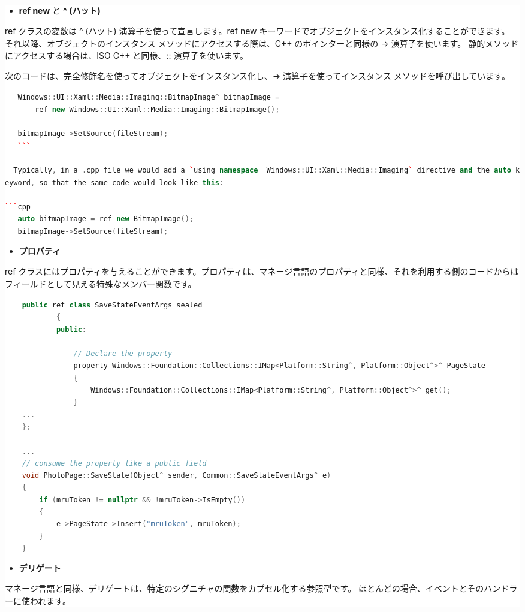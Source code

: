 -   **ref new** と **^ (ハット)**

 ref クラスの変数は ^ (ハット) 演算子を使って宣言します。ref new キーワードでオブジェクトをインスタンス化することができます。 それ以降、オブジェクトのインスタンス メソッドにアクセスする際は、C++ のポインターと同様の -> 演算子を使います。 静的メソッドにアクセスする場合は、ISO C++ と同様、:: 演算子を使います。

 次のコードは、完全修飾名を使ってオブジェクトをインスタンス化し、-> 演算子を使ってインスタンス メソッドを呼び出しています。

 ```cpp
    Windows::UI::Xaml::Media::Imaging::BitmapImage^ bitmapImage =
        ref new Windows::UI::Xaml::Media::Imaging::BitmapImage();
      
    bitmapImage->SetSource(fileStream);
    ```

   Typically, in a .cpp file we would add a `using namespace  Windows::UI::Xaml::Media::Imaging` directive and the auto keyword, so that the same code would look like this:

```cpp
    auto bitmapImage = ref new BitmapImage();
    bitmapImage->SetSource(fileStream);
```

-   **プロパティ**

   ref クラスにはプロパティを与えることができます。プロパティは、マネージ言語のプロパティと同様、それを利用する側のコードからはフィールドとして見える特殊なメンバー関数です。

```cpp
    public ref class SaveStateEventArgs sealed
            {
            public:

                // Declare the property
                property Windows::Foundation::Collections::IMap<Platform::String^, Platform::Object^>^ PageState
                {
                    Windows::Foundation::Collections::IMap<Platform::String^, Platform::Object^>^ get();
                }
    ...
    };

    ...
    // consume the property like a public field
    void PhotoPage::SaveState(Object^ sender, Common::SaveStateEventArgs^ e)
    {    
        if (mruToken != nullptr && !mruToken->IsEmpty())
        {
            e->PageState->Insert("mruToken", mruToken);
        }
    }
```

-   **デリゲート**

   マネージ言語と同様、デリゲートは、特定のシグニチャの関数をカプセル化する参照型です。 ほとんどの場合、イベントとそのハンドラーに使われます。
